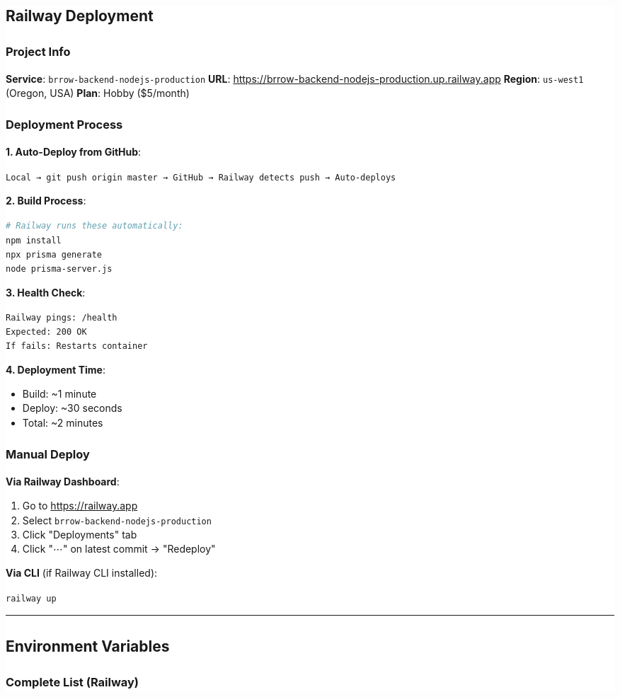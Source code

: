 ## Railway Deployment

### Project Info

**Service**: `brrow-backend-nodejs-production`
**URL**: https://brrow-backend-nodejs-production.up.railway.app
**Region**: `us-west1` (Oregon, USA)
**Plan**: Hobby ($5/month)

### Deployment Process

**1. Auto-Deploy from GitHub**:
```
Local → git push origin master → GitHub → Railway detects push → Auto-deploys
```

**2. Build Process**:
```bash
# Railway runs these automatically:
npm install
npx prisma generate
node prisma-server.js
```

**3. Health Check**:
```
Railway pings: /health
Expected: 200 OK
If fails: Restarts container
```

**4. Deployment Time**:
- Build: ~1 minute
- Deploy: ~30 seconds
- Total: ~2 minutes

### Manual Deploy

**Via Railway Dashboard**:
1. Go to https://railway.app
2. Select `brrow-backend-nodejs-production`
3. Click "Deployments" tab
4. Click "⋯" on latest commit → "Redeploy"

**Via CLI** (if Railway CLI installed):
```bash
railway up
```

---

## Environment Variables

### Complete List (Railway)
